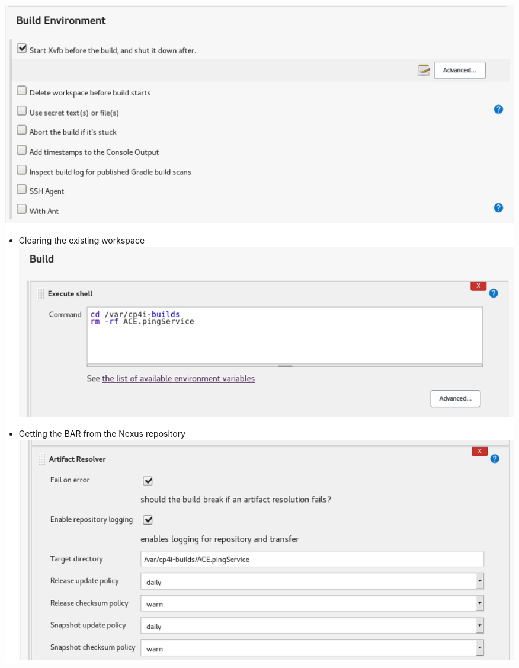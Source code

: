   ![pingService-Deploy](images/Snip20201117_55.png)

- Clearing the existing workspace 
  ![pingService-Deploy](images/Snip20201117_56.png)

- Getting the BAR from the Nexus repository
  ![pingService-Deploy](images/Snip20201117_57.png)
